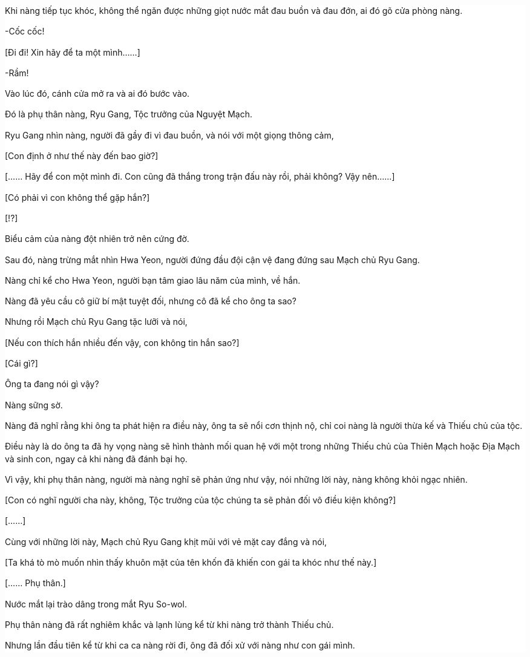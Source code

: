 Khi nàng tiếp tục khóc, không thể ngăn được những giọt nước mắt đau buồn và đau đớn, ai đó gõ cửa phòng nàng.

-Cốc cốc!

[Đi đi! Xin hãy để ta một mình……]

-Rầm!

Vào lúc đó, cánh cửa mở ra và ai đó bước vào.

Đó là phụ thân nàng, Ryu Gang, Tộc trưởng của Nguyệt Mạch.

Ryu Gang nhìn nàng, người đã gầy đi vì đau buồn, và nói với một giọng thông cảm,

[Con định ở như thế này đến bao giờ?]

[…… Hãy để con một mình đi. Con cũng đã thắng trong trận đấu này rồi, phải không? Vậy nên……]

[Có phải vì con không thể gặp hắn?]

[!?]

Biểu cảm của nàng đột nhiên trở nên cứng đờ.

Sau đó, nàng trừng mắt nhìn Hwa Yeon, người đứng đầu đội cận vệ đang đứng sau Mạch chủ Ryu Gang.

Nàng chỉ kể cho Hwa Yeon, người bạn tâm giao lâu năm của mình, về hắn.

Nàng đã yêu cầu cô giữ bí mật tuyệt đối, nhưng cô đã kể cho ông ta sao?

Nhưng rồi Mạch chủ Ryu Gang tặc lưỡi và nói,

[Nếu con thích hắn nhiều đến vậy, con không tin hắn sao?]

[Cái gì?]

Ông ta đang nói gì vậy?

Nàng sững sờ.

Nàng đã nghĩ rằng khi ông ta phát hiện ra điều này, ông ta sẽ nổi cơn thịnh nộ, chỉ coi nàng là người thừa kế và Thiếu chủ của tộc.

Điều này là do ông ta đã hy vọng nàng sẽ hình thành mối quan hệ với một trong những Thiếu chủ của Thiên Mạch hoặc Địa Mạch và sinh con, ngay cả khi nàng đã đánh bại họ.

Vì vậy, khi phụ thân nàng, người mà nàng nghĩ sẽ phản ứng như vậy, nói những lời này, nàng không khỏi ngạc nhiên.

[Con có nghĩ người cha này, không, Tộc trưởng của tộc chúng ta sẽ phản đối vô điều kiện không?]

[……]

Cùng với những lời này, Mạch chủ Ryu Gang khịt mũi với vẻ mặt cay đắng và nói,

[Ta khá tò mò muốn nhìn thấy khuôn mặt của tên khốn đã khiến con gái ta khóc như thế này.]

[…… Phụ thân.]

Nước mắt lại trào dâng trong mắt Ryu So-wol.

Phụ thân nàng đã rất nghiêm khắc và lạnh lùng kể từ khi nàng trở thành Thiếu chủ.

Nhưng lần đầu tiên kể từ khi ca ca nàng rời đi, ông đã đối xử với nàng như con gái mình.
